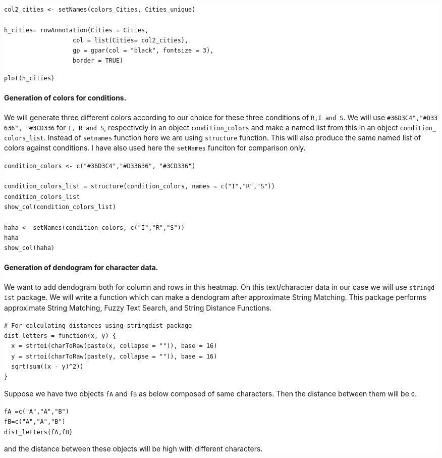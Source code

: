 ```{r}
col2_cities <- setNames(colors_Cities, Cities_unique)

h_cities= rowAnnotation(Cities = Cities,
                   col = list(Cities= col2_cities),
                   gp = gpar(col = "black", fontsize = 3),
                   border = TRUE)
```

```{r}
plot(h_cities)
```

#### Generation of colors for conditions.  

We will generate three different colors according to our choice for these three conditions of `R,I and S`. We will use `#36D3C4","#D33636", "#3CD336` for `I, R and S`, respectively in an object `condition_colors` and make a named list from this in an object `condition_colors_list`.  Instead of `setnames` function here we are using `structure` function. This will also produce the same named list of colors against conditions. I have also used here the `setNames` funciton for comparison only. 


```{r}
condition_colors <- c("#36D3C4","#D33636", "#3CD336")

condition_colors_list = structure(condition_colors, names = c("I","R","S"))
condition_colors_list
show_col(condition_colors_list)

haha <- setNames(condition_colors, c("I","R","S"))
haha
show_col(haha)
```

#### Generation of dendogram for character data.

We want to add dendogram both for column and rows in this heatmap. On this text/character data in our case we will use `stringdist` package. We will write a function which can make a dendogram after approximate String Matching. This package performs approximate String Matching, Fuzzy Text Search, and String Distance Functions.

```{r}
# For calculating distances using stringdist package
dist_letters = function(x, y) {
  x = strtoi(charToRaw(paste(x, collapse = "")), base = 16)
  y = strtoi(charToRaw(paste(y, collapse = "")), base = 16)
  sqrt(sum((x - y)^2))
}
```

Suppose we have two objects `fA` and `fB` as below composed of same characters. Then the distance between them will be `0`. 

```{r}
fA =c("A","A","B")
fB=c("A","A","B")
dist_letters(fA,fB)
```
and the distance between these objects will be high with different characters.
